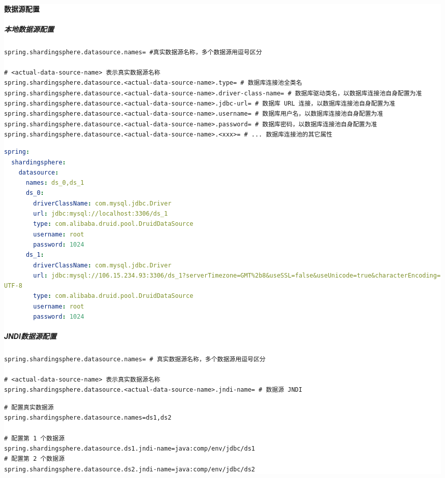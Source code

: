 

#### 数据源配置



##### 本地数据源配置

~~~properties
spring.shardingsphere.datasource.names= #真实数据源名称，多个数据源用逗号区分

# <actual-data-source-name> 表示真实数据源名称
spring.shardingsphere.datasource.<actual-data-source-name>.type= # 数据库连接池全类名
spring.shardingsphere.datasource.<actual-data-source-name>.driver-class-name= # 数据库驱动类名，以数据库连接池自身配置为准
spring.shardingsphere.datasource.<actual-data-source-name>.jdbc-url= # 数据库 URL 连接，以数据库连接池自身配置为准
spring.shardingsphere.datasource.<actual-data-source-name>.username= # 数据库用户名，以数据库连接池自身配置为准
spring.shardingsphere.datasource.<actual-data-source-name>.password= # 数据库密码，以数据库连接池自身配置为准
spring.shardingsphere.datasource.<actual-data-source-name>.<xxx>= # ... 数据库连接池的其它属性

~~~

~~~yaml
spring:
  shardingsphere:
    datasource:
      names: ds_0,ds_1
      ds_0:
        driverClassName: com.mysql.jdbc.Driver
        url: jdbc:mysql://localhost:3306/ds_1
        type: com.alibaba.druid.pool.DruidDataSource
        username: root
        password: 1024
      ds_1:
        driverClassName: com.mysql.jdbc.Driver
        url: jdbc:mysql://106.15.234.93:3306/ds_1?serverTimezone=GMT%2b8&useSSL=false&useUnicode=true&characterEncoding=UTF-8
        type: com.alibaba.druid.pool.DruidDataSource
        username: root
        password: 1024
~~~





##### JNDI数据源配置

~~~properties
spring.shardingsphere.datasource.names= # 真实数据源名称，多个数据源用逗号区分

# <actual-data-source-name> 表示真实数据源名称
spring.shardingsphere.datasource.<actual-data-source-name>.jndi-name= # 数据源 JNDI
~~~



~~~properties
# 配置真实数据源
spring.shardingsphere.datasource.names=ds1,ds2

# 配置第 1 个数据源
spring.shardingsphere.datasource.ds1.jndi-name=java:comp/env/jdbc/ds1
# 配置第 2 个数据源
spring.shardingsphere.datasource.ds2.jndi-name=java:comp/env/jdbc/ds2

~~~
